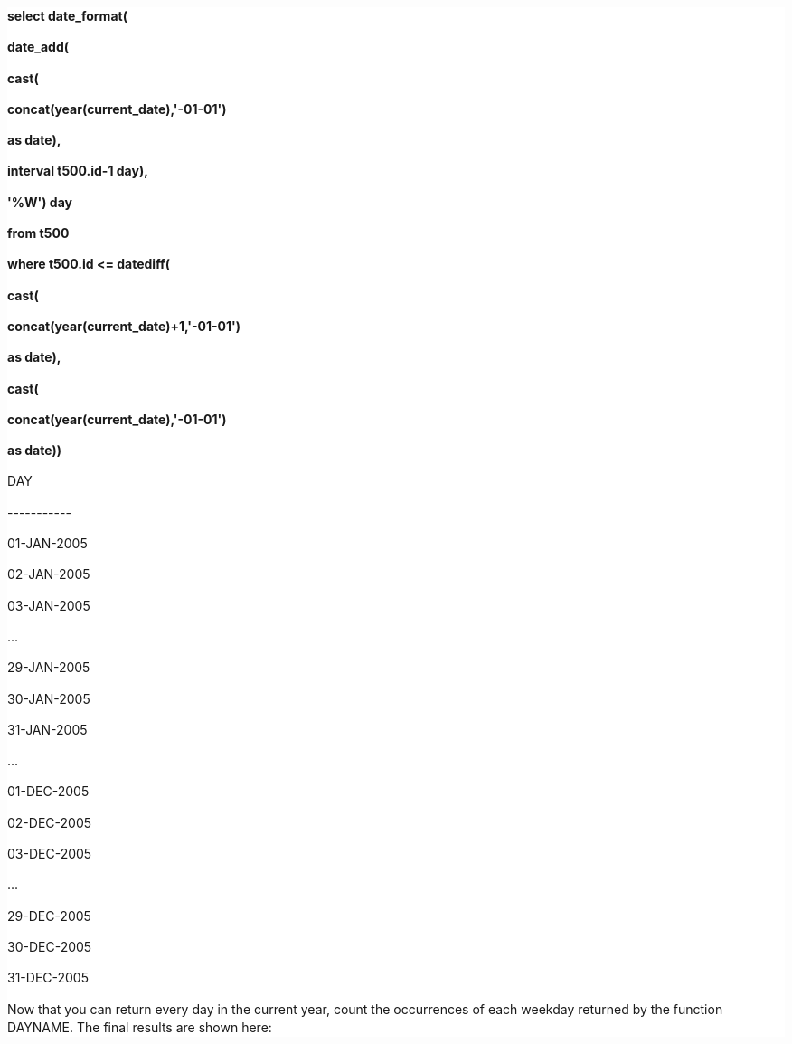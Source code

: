 **select date_format(**

**date_add(**

**cast(**

**concat(year(current_date),\'-01-01\')**

**as date),**

**interval t500.id-1 day),**

**\'%W\') day**

**from t500**

**where t500.id \<= datediff(**

**cast(**

**concat(year(current_date)+1,\'-01-01\')**

**as date),**

**cast(**

**concat(year(current_date),\'-01-01\')**

**as date))**

DAY

\-\-\-\-\-\-\-\-\-\--

01-JAN-2005

02-JAN-2005

03-JAN-2005

...

29-JAN-2005

30-JAN-2005

31-JAN-2005

...

01-DEC-2005

02-DEC-2005

03-DEC-2005

...

29-DEC-2005

30-DEC-2005

31-DEC-2005

Now that you can return every day in the current year, count the
occurrences of each weekday returned by the function DAYNAME. The final
results are shown here:
